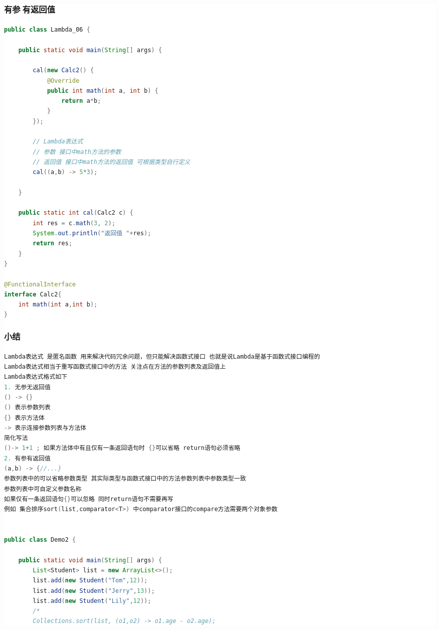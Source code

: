 ### 有参 有返回值

```java
public class Lambda_06 {

	public static void main(String[] args) {
		
		cal(new Calc2() {
			@Override
			public int math(int a, int b) {
				return a*b;
			}
		});
		
		// Lambda表达式
		// 参数 接口中math方法的参数
		// 返回值 接口中math方法的返回值 可根据类型自行定义
		cal((a,b) -> 5*3);
		
	}
	
	public static int cal(Calc2 c) {
		int res = c.math(3, 2);
		System.out.println("返回值 "+res);
		return res;
	}
}

@FunctionalInterface
interface Calc2{
	int math(int a,int b);
}
```

### 小结

```java
Lambda表达式 是匿名函数 用来解决代码冗余问题，但只能解决函数式接口 也就是说Lambda是基于函数式接口编程的
Lambda表达式相当于重写函数式接口中的方法 关注点在方法的参数列表及返回值上
Lambda表达式格式如下
1. 无参无返回值
() -> {} 
() 表示参数列表
{} 表示方法体
-> 表示连接参数列表与方法体
简化写法
()-> 1+1 ; 如果方法体中有且仅有一条返回语句时 {}可以省略 return语句必须省略
2. 有参有返回值
(a,b) -> {//...}
参数列表中的可以省略参数类型 其实际类型与函数式接口中的方法参数列表中参数类型一致
参数列表中可自定义参数名称
如果仅有一条返回语句{}可以忽略 同时return语句不需要再写
例如 集合排序sort(list,comparator<T>) 中comparator接口的compare方法需要两个对象参数


public class Demo2 {

	public static void main(String[] args) {
		List<Student> list = new ArrayList<>();
		list.add(new Student("Tom",12));
		list.add(new Student("Jerry",13));
		list.add(new Student("Lily",12));
		/*
		Collections.sort(list, (o1,o2) -> o1.age - o2.age);
```